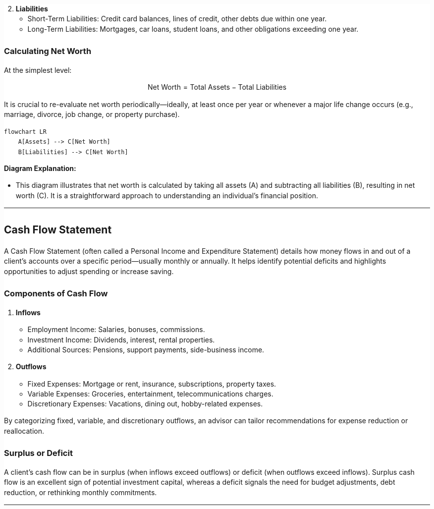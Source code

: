 2. **Liabilities**  
   - Short-Term Liabilities: Credit card balances, lines of credit, other debts due within one year.  
   - Long-Term Liabilities: Mortgages, car loans, student loans, and other obligations exceeding one year.

### Calculating Net Worth

At the simplest level:

$$
\text{Net Worth} = \text{Total Assets} - \text{Total Liabilities}
$$

It is crucial to re-evaluate net worth periodically—ideally, at least once per year or whenever a major life change occurs (e.g., marriage, divorce, job change, or property purchase).

```mermaid
flowchart LR
    A[Assets] --> C[Net Worth]
    B[Liabilities] --> C[Net Worth]
```

**Diagram Explanation:**  
- This diagram illustrates that net worth is calculated by taking all assets (A) and subtracting all liabilities (B), resulting in net worth (C). It is a straightforward approach to understanding an individual’s financial position.

---

## Cash Flow Statement

A Cash Flow Statement (often called a Personal Income and Expenditure Statement) details how money flows in and out of a client’s accounts over a specific period—usually monthly or annually. It helps identify potential deficits and highlights opportunities to adjust spending or increase saving.

### Components of Cash Flow

1. **Inflows**  
   - Employment Income: Salaries, bonuses, commissions.  
   - Investment Income: Dividends, interest, rental properties.  
   - Additional Sources: Pensions, support payments, side-business income.

2. **Outflows**  
   - Fixed Expenses: Mortgage or rent, insurance, subscriptions, property taxes.  
   - Variable Expenses: Groceries, entertainment, telecommunications charges.  
   - Discretionary Expenses: Vacations, dining out, hobby-related expenses.

By categorizing fixed, variable, and discretionary outflows, an advisor can tailor recommendations for expense reduction or reallocation.

### Surplus or Deficit

A client’s cash flow can be in surplus (when inflows exceed outflows) or deficit (when outflows exceed inflows). Surplus cash flow is an excellent sign of potential investment capital, whereas a deficit signals the need for budget adjustments, debt reduction, or rethinking monthly commitments.

---